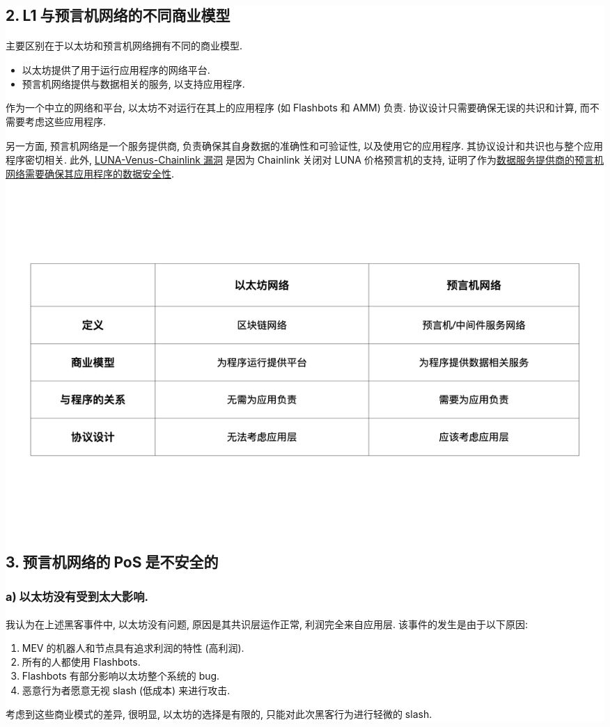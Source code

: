 ## 2. L1 与预言机网络的不同商业模型

主要区别在于以太坊和预言机网络拥有不同的商业模型.

- 以太坊提供了用于运行应用程序的网络平台.
- 预言机网络提供与数据相关的服务, 以支持应用程序.

作为一个中立的网络和平台, 以太坊不对运行在其上的应用程序 (如 Flashbots 和 AMM) 负责. 协议设计只需要确保无误的共识和计算, 而不需要考虑这些应用程序.

另一方面, 预言机网络是一个服务提供商, 负责确保其自身数据的准确性和可验证性, 以及使用它的应用程序. 其协议设计和共识也与整个应用程序密切相关. 此外, [LUNA-Venus-Chainlink 漏洞](https://beincrypto.com/venus-protocol-loses-11m-chainlink-suspension-luna-price-oracle/) 是因为 Chainlink 关闭对 LUNA 价格预言机的支持, 证明了作为[数据服务提供商的预言机网络需要确保其应用程序的数据安全性](https://ethresear.ch/t/a-not-quite-cryptoeconomic-decentralized-oracle/6453/10).

![](/img/oracle-pos/comparison-business.png)

## 3. 预言机网络的 PoS 是不安全的

### a) 以太坊没有受到太大影响.

我认为在上述黑客事件中, 以太坊没有问题, 原因是其共识层运作正常, 利润完全来自应用层. 该事件的发生是由于以下原因:

1. MEV 的机器人和节点具有追求利润的特性 (高利润).
2. 所有的人都使用 Flashbots.
3. Flashbots 有部分影响以太坊整个系统的 bug.
4. 恶意行为者愿意无视 slash (低成本) 来进行攻击.

考虑到这些商业模式的差异, 很明显, 以太坊的选择是有限的, 只能对此次黑客行为进行轻微的 slash.
